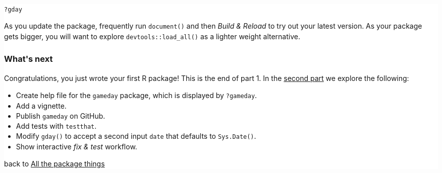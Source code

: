 ```
?gday
```

As you update the package, frequently run `document()` and then *Build & Reload* to try out your latest version. As your package gets bigger, you will want to explore `devtools::load_all()` as a lighter weight alternative.

### What's next

Congratulations, you just wrote your first R package! This is the end of part 1. In the [second part](packages03_activity_part2.html) we explore the following:

+ Create help file for the `gameday` package, which is displayed by `?gameday`.
+ Add a vignette.
+ Publish `gameday` on GitHub.
+ Add tests with `testthat`.
+ Modify `gday()` to accept a second input `date` that defaults to `Sys.Date()`.
+ Show interactive *fix & test* workflow.

back to [All the package things](packages00_index.html)

